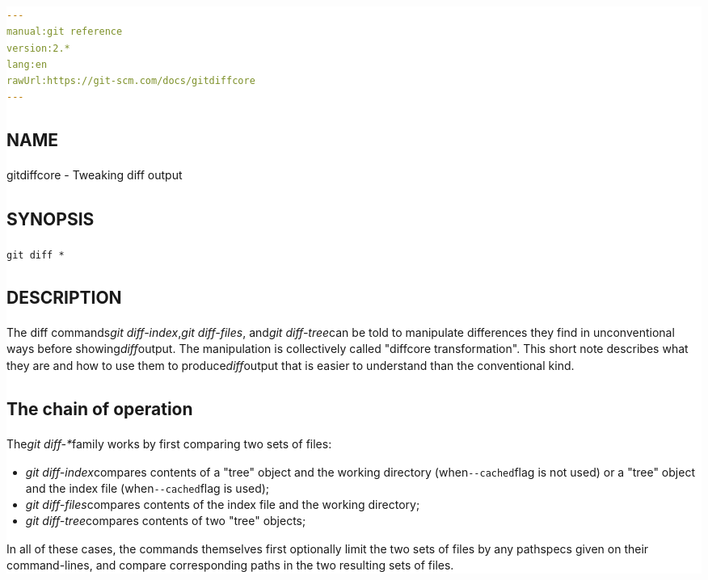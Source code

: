 ```yaml
---
manual:git reference
version:2.*
lang:en
rawUrl:https://git-scm.com/docs/gitdiffcore
---
```



## [](%6721#_name "")NAME<a name="_name"></a>


gitdiffcore - Tweaking diff output





## [](%6721#_synopsis "")SYNOPSIS<a name="_synopsis"></a>

```
git diff *
```




## [](%6721#_description "")DESCRIPTION<a name="_description"></a>


The diff commands<em>git diff-index</em>,<em>git diff-files</em>, and<em>git diff-tree</em>can be told to manipulate differences they find in unconventional ways before showing<em>diff</em>output. The manipulation is collectively called &quot;diffcore transformation&quot;. This short note describes what they are and how to use them to produce<em>diff</em>output that is easier to understand than the conventional kind.





## [](%6721#_the_chain_of_operation "")The chain of operation<a name="_the_chain_of_operation"></a>


The<em>git diff-*</em>family works by first comparing two sets of files:



* <em>git diff-index</em>compares contents of a &quot;tree&quot; object and the working directory (when`--cached`flag is not used) or a &quot;tree&quot; object and the index file (when`--cached`flag is used);
* <em>git diff-files</em>compares contents of the index file and the working directory;
* <em>git diff-tree</em>compares contents of two &quot;tree&quot; objects;



In all of these cases, the commands themselves first optionally limit the two sets of files by any pathspecs given on their command-lines, and compare corresponding paths in the two resulting sets of files.
